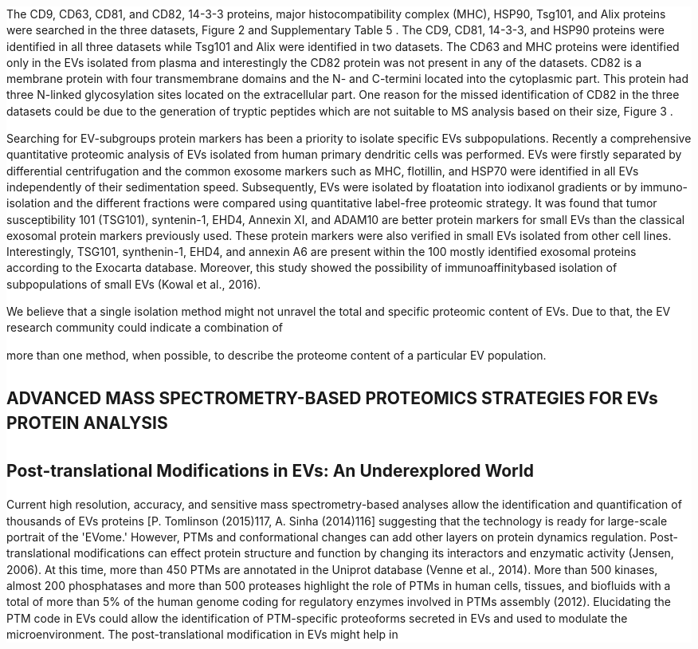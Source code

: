 The CD9, CD63, CD81, and CD82, 14-3-3 proteins, major histocompatibility complex (MHC), HSP90, Tsg101, and Alix proteins were searched in the three datasets, Figure 2 and Supplementary Table 5 . The CD9, CD81, 14-3-3, and HSP90 proteins were identified in all three datasets while Tsg101 and Alix were identified in two datasets. The CD63 and MHC proteins were identified only in the EVs isolated from plasma and interestingly the CD82 protein was not present in any of the datasets. CD82 is a membrane protein with four transmembrane domains and the N- and C-termini located into the cytoplasmic part. This protein had three N-linked glycosylation sites located on the extracellular part. One reason for the missed identification of CD82 in the three datasets could be due to the generation of tryptic peptides which are not suitable to MS analysis based on their size, Figure 3 .

Searching for EV-subgroups protein markers has been a priority to isolate specific EVs subpopulations. Recently a comprehensive quantitative proteomic analysis of EVs isolated from human primary dendritic cells was performed. EVs were firstly separated by differential centrifugation and the common exosome markers such as MHC, flotillin, and HSP70 were identified in all EVs independently of their sedimentation speed. Subsequently, EVs were isolated by floatation into iodixanol gradients or by immuno-isolation and the different fractions were compared using quantitative label-free proteomic strategy. It was found that tumor susceptibility 101 (TSG101), syntenin-1, EHD4, Annexin XI, and ADAM10 are better protein markers for small EVs than the classical exosomal protein markers previously used. These protein markers were also verified in small EVs isolated from other cell lines. Interestingly, TSG101, synthenin-1, EHD4, and annexin A6 are present within the 100 mostly identified exosomal proteins according to the Exocarta database. Moreover, this study showed the possibility of immunoaffinitybased isolation of subpopulations of small EVs (Kowal et al., 2016).

We believe that a single isolation method might not unravel the total and specific proteomic content of EVs. Due to that, the EV research community could indicate a combination of



more than one method, when possible, to describe the proteome content of a particular EV population.

## ADVANCED MASS SPECTROMETRY-BASED PROTEOMICS STRATEGIES FOR EVs PROTEIN ANALYSIS

## Post-translational Modifications in EVs: An Underexplored World

Current high resolution, accuracy, and sensitive mass spectrometry-based analyses allow the identification and quantification of thousands of EVs proteins [P. Tomlinson (2015)117, A. Sinha (2014)116] suggesting that the technology is ready for large-scale portrait of the 'EVome.' However, PTMs and conformational changes can add other layers on protein dynamics regulation. Post-translational modifications can effect protein structure and function by changing its interactors and enzymatic activity (Jensen, 2006). At this time, more than 450 PTMs are annotated in the Uniprot database (Venne et al., 2014). More than 500 kinases, almost 200 phosphatases and more than 500 proteases highlight the role of PTMs in human cells, tissues, and biofluids with a total of more than 5% of the human genome coding for regulatory enzymes involved in PTMs assembly (2012). Elucidating the PTM code in EVs could allow the identification of PTM-specific proteoforms secreted in EVs and used to modulate the microenvironment. The post-translational modification in EVs might help in
